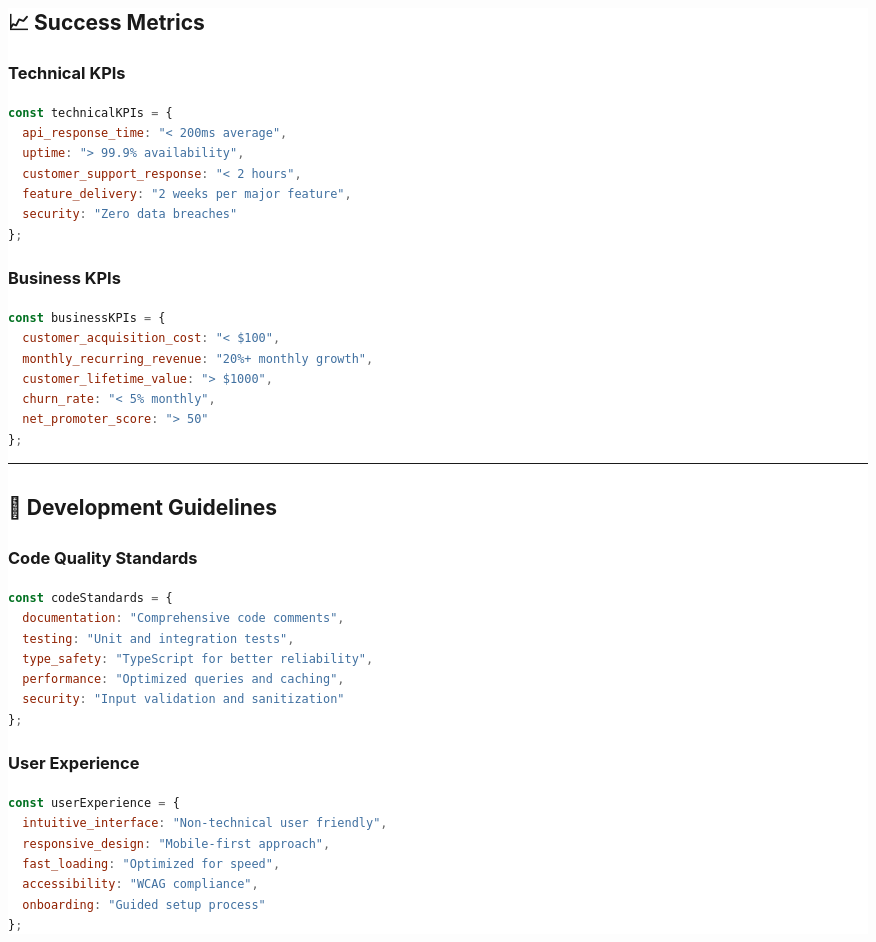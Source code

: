 
## 📈 **Success Metrics**

### **Technical KPIs**
```javascript
const technicalKPIs = {
  api_response_time: "< 200ms average",
  uptime: "> 99.9% availability",
  customer_support_response: "< 2 hours",
  feature_delivery: "2 weeks per major feature",
  security: "Zero data breaches"
};
```

### **Business KPIs**
```javascript
const businessKPIs = {
  customer_acquisition_cost: "< $100",
  monthly_recurring_revenue: "20%+ monthly growth",
  customer_lifetime_value: "> $1000",
  churn_rate: "< 5% monthly",
  net_promoter_score: "> 50"
};
```

---

## 🚀 **Development Guidelines**

### **Code Quality Standards**
```javascript
const codeStandards = {
  documentation: "Comprehensive code comments",
  testing: "Unit and integration tests",
  type_safety: "TypeScript for better reliability",
  performance: "Optimized queries and caching",
  security: "Input validation and sanitization"
};
```

### **User Experience**
```javascript
const userExperience = {
  intuitive_interface: "Non-technical user friendly",
  responsive_design: "Mobile-first approach",
  fast_loading: "Optimized for speed",
  accessibility: "WCAG compliance",
  onboarding: "Guided setup process"
};
```
